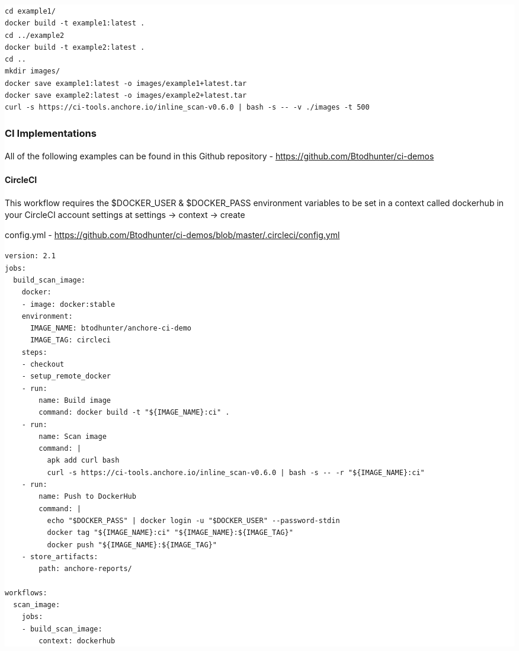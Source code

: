 ```
cd example1/
docker build -t example1:latest .
cd ../example2
docker build -t example2:latest .
cd ..
mkdir images/
docker save example1:latest -o images/example1+latest.tar
docker save example2:latest -o images/example2+latest.tar
curl -s https://ci-tools.anchore.io/inline_scan-v0.6.0 | bash -s -- -v ./images -t 500
```

### CI Implementations

All of the following examples can be found in this Github repository - https://github.com/Btodhunter/ci-demos

#### CircleCI

This workflow requires the $DOCKER_USER & $DOCKER_PASS environment variables to be set in a context called dockerhub in your CircleCI account settings at settings -> context -> create

config.yml - https://github.com/Btodhunter/ci-demos/blob/master/.circleci/config.yml

```
version: 2.1
jobs:
  build_scan_image:
    docker:
    - image: docker:stable
    environment:
      IMAGE_NAME: btodhunter/anchore-ci-demo
      IMAGE_TAG: circleci
    steps:
    - checkout
    - setup_remote_docker
    - run:
        name: Build image
        command: docker build -t "${IMAGE_NAME}:ci" .
    - run:
        name: Scan image
        command: |
          apk add curl bash
          curl -s https://ci-tools.anchore.io/inline_scan-v0.6.0 | bash -s -- -r "${IMAGE_NAME}:ci"
    - run:
        name: Push to DockerHub
        command: |
          echo "$DOCKER_PASS" | docker login -u "$DOCKER_USER" --password-stdin
          docker tag "${IMAGE_NAME}:ci" "${IMAGE_NAME}:${IMAGE_TAG}"
          docker push "${IMAGE_NAME}:${IMAGE_TAG}"
    - store_artifacts:
        path: anchore-reports/
  
workflows:
  scan_image:
    jobs:
    - build_scan_image:
        context: dockerhub
```
